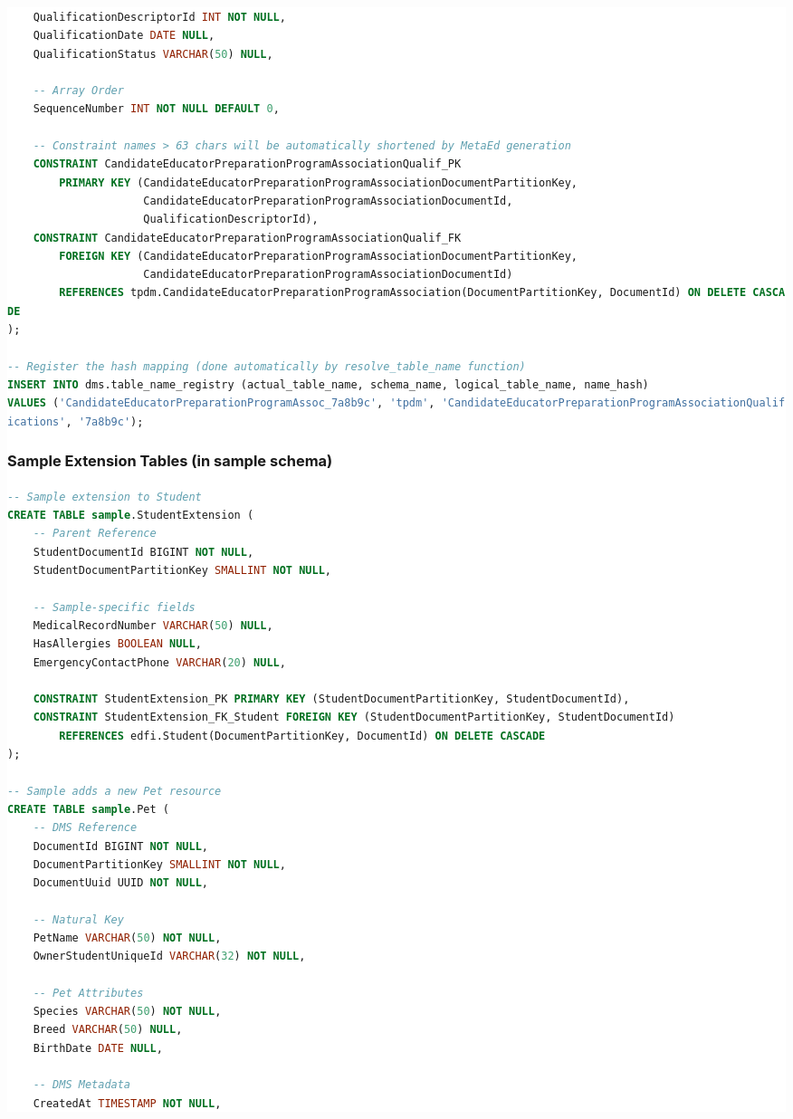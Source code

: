 ```sql
    QualificationDescriptorId INT NOT NULL,
    QualificationDate DATE NULL,
    QualificationStatus VARCHAR(50) NULL,
    
    -- Array Order
    SequenceNumber INT NOT NULL DEFAULT 0,
    
    -- Constraint names > 63 chars will be automatically shortened by MetaEd generation
    CONSTRAINT CandidateEducatorPreparationProgramAssociationQualif_PK 
        PRIMARY KEY (CandidateEducatorPreparationProgramAssociationDocumentPartitionKey, 
                     CandidateEducatorPreparationProgramAssociationDocumentId, 
                     QualificationDescriptorId),
    CONSTRAINT CandidateEducatorPreparationProgramAssociationQualif_FK 
        FOREIGN KEY (CandidateEducatorPreparationProgramAssociationDocumentPartitionKey, 
                     CandidateEducatorPreparationProgramAssociationDocumentId) 
        REFERENCES tpdm.CandidateEducatorPreparationProgramAssociation(DocumentPartitionKey, DocumentId) ON DELETE CASCADE
);

-- Register the hash mapping (done automatically by resolve_table_name function)
INSERT INTO dms.table_name_registry (actual_table_name, schema_name, logical_table_name, name_hash)
VALUES ('CandidateEducatorPreparationProgramAssoc_7a8b9c', 'tpdm', 'CandidateEducatorPreparationProgramAssociationQualifications', '7a8b9c');
```

### Sample Extension Tables (in sample schema)

```sql
-- Sample extension to Student
CREATE TABLE sample.StudentExtension (
    -- Parent Reference
    StudentDocumentId BIGINT NOT NULL,
    StudentDocumentPartitionKey SMALLINT NOT NULL,
    
    -- Sample-specific fields
    MedicalRecordNumber VARCHAR(50) NULL,
    HasAllergies BOOLEAN NULL,
    EmergencyContactPhone VARCHAR(20) NULL,
    
    CONSTRAINT StudentExtension_PK PRIMARY KEY (StudentDocumentPartitionKey, StudentDocumentId),
    CONSTRAINT StudentExtension_FK_Student FOREIGN KEY (StudentDocumentPartitionKey, StudentDocumentId) 
        REFERENCES edfi.Student(DocumentPartitionKey, DocumentId) ON DELETE CASCADE
);

-- Sample adds a new Pet resource
CREATE TABLE sample.Pet (
    -- DMS Reference
    DocumentId BIGINT NOT NULL,
    DocumentPartitionKey SMALLINT NOT NULL,
    DocumentUuid UUID NOT NULL,
    
    -- Natural Key
    PetName VARCHAR(50) NOT NULL,
    OwnerStudentUniqueId VARCHAR(32) NOT NULL,
    
    -- Pet Attributes
    Species VARCHAR(50) NOT NULL,
    Breed VARCHAR(50) NULL,
    BirthDate DATE NULL,
    
    -- DMS Metadata
    CreatedAt TIMESTAMP NOT NULL,
```